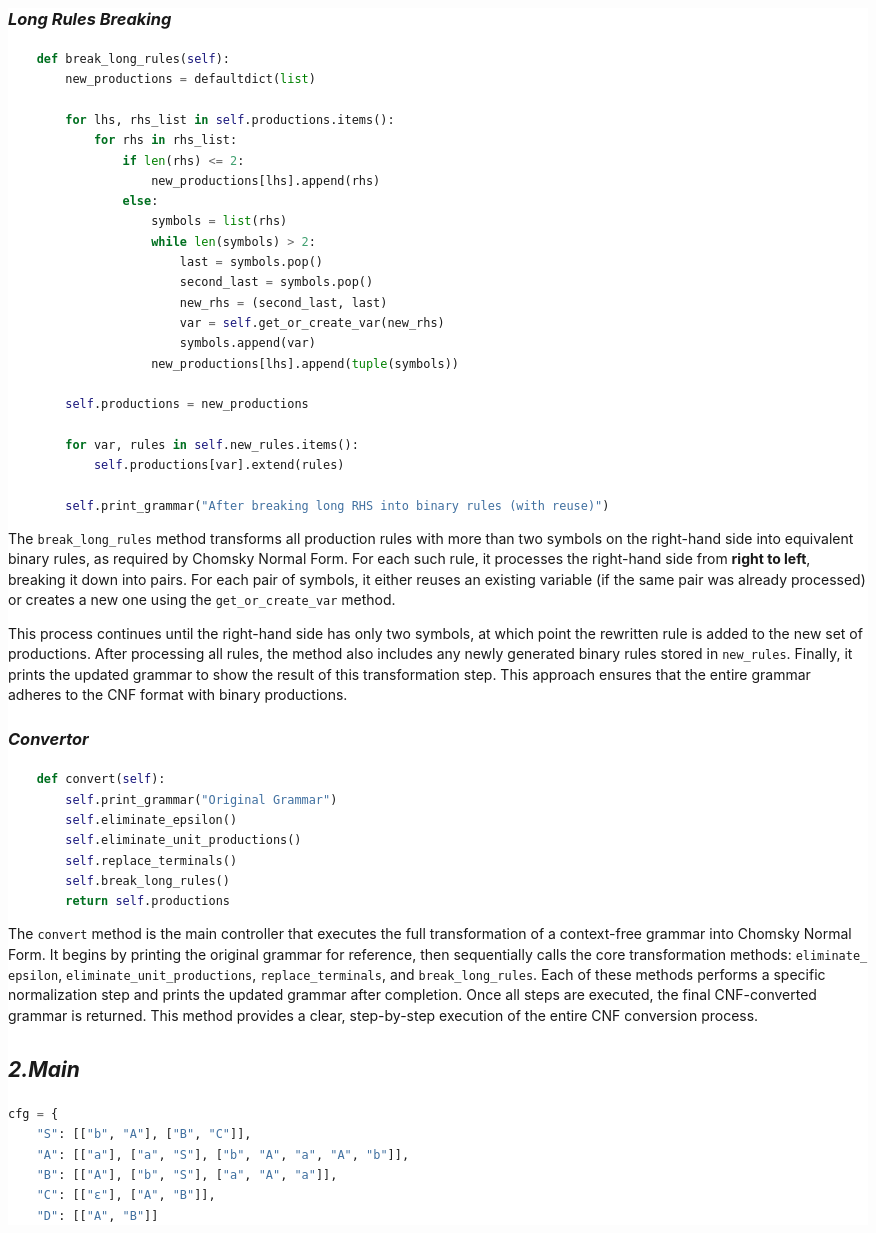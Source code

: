 ### *Long Rules Breaking*
```python
    def break_long_rules(self):
        new_productions = defaultdict(list)

        for lhs, rhs_list in self.productions.items():
            for rhs in rhs_list:
                if len(rhs) <= 2:
                    new_productions[lhs].append(rhs)
                else:
                    symbols = list(rhs)
                    while len(symbols) > 2:
                        last = symbols.pop()
                        second_last = symbols.pop()
                        new_rhs = (second_last, last)
                        var = self.get_or_create_var(new_rhs)
                        symbols.append(var)
                    new_productions[lhs].append(tuple(symbols))

        self.productions = new_productions

        for var, rules in self.new_rules.items():
            self.productions[var].extend(rules)

        self.print_grammar("After breaking long RHS into binary rules (with reuse)")
```
The `break_long_rules` method transforms all production rules with more than two symbols on the right-hand side into equivalent binary rules, as required by Chomsky Normal Form. For each such rule, it processes the right-hand side from **right to left**, breaking it down into pairs. For each pair of symbols, it either reuses an existing variable (if the same pair was already processed) or creates a new one using the `get_or_create_var` method.

This process continues until the right-hand side has only two symbols, at which point the rewritten rule is added to the new set of productions. After processing all rules, the method also includes any newly generated binary rules stored in `new_rules`. Finally, it prints the updated grammar to show the result of this transformation step. This approach ensures that the entire grammar adheres to the CNF format with binary productions.

### *Convertor*
```python
    def convert(self):
        self.print_grammar("Original Grammar")
        self.eliminate_epsilon()
        self.eliminate_unit_productions()
        self.replace_terminals()
        self.break_long_rules()
        return self.productions
```
The `convert` method is the main controller that executes the full transformation of a context-free grammar into Chomsky Normal Form. It begins by printing the original grammar for reference, then sequentially calls the core transformation methods: `eliminate_epsilon`, `eliminate_unit_productions`, `replace_terminals`, and `break_long_rules`. Each of these methods performs a specific normalization step and prints the updated grammar after completion. Once all steps are executed, the final CNF-converted grammar is returned. This method provides a clear, step-by-step execution of the entire CNF conversion process.
## *2.Main*
```python
cfg = {
    "S": [["b", "A"], ["B", "C"]],
    "A": [["a"], ["a", "S"], ["b", "A", "a", "A", "b"]],
    "B": [["A"], ["b", "S"], ["a", "A", "a"]],
    "C": [["ε"], ["A", "B"]],
    "D": [["A", "B"]]
```